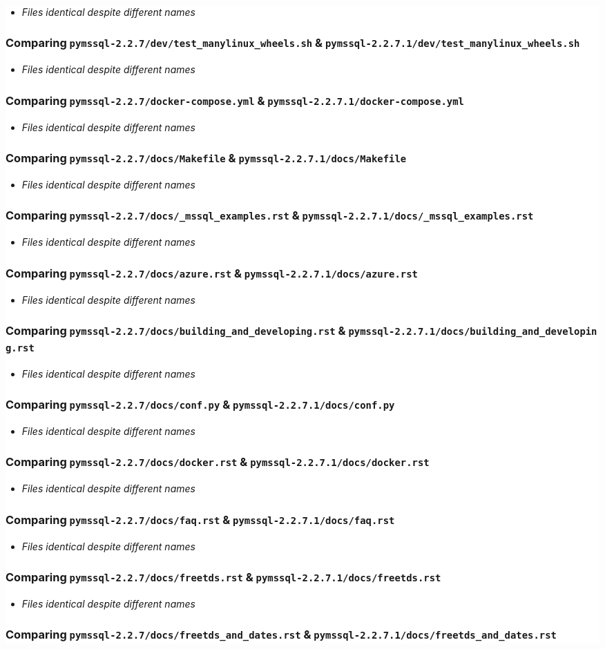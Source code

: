  * *Files identical despite different names*

### Comparing `pymssql-2.2.7/dev/test_manylinux_wheels.sh` & `pymssql-2.2.7.1/dev/test_manylinux_wheels.sh`

 * *Files identical despite different names*

### Comparing `pymssql-2.2.7/docker-compose.yml` & `pymssql-2.2.7.1/docker-compose.yml`

 * *Files identical despite different names*

### Comparing `pymssql-2.2.7/docs/Makefile` & `pymssql-2.2.7.1/docs/Makefile`

 * *Files identical despite different names*

### Comparing `pymssql-2.2.7/docs/_mssql_examples.rst` & `pymssql-2.2.7.1/docs/_mssql_examples.rst`

 * *Files identical despite different names*

### Comparing `pymssql-2.2.7/docs/azure.rst` & `pymssql-2.2.7.1/docs/azure.rst`

 * *Files identical despite different names*

### Comparing `pymssql-2.2.7/docs/building_and_developing.rst` & `pymssql-2.2.7.1/docs/building_and_developing.rst`

 * *Files identical despite different names*

### Comparing `pymssql-2.2.7/docs/conf.py` & `pymssql-2.2.7.1/docs/conf.py`

 * *Files identical despite different names*

### Comparing `pymssql-2.2.7/docs/docker.rst` & `pymssql-2.2.7.1/docs/docker.rst`

 * *Files identical despite different names*

### Comparing `pymssql-2.2.7/docs/faq.rst` & `pymssql-2.2.7.1/docs/faq.rst`

 * *Files identical despite different names*

### Comparing `pymssql-2.2.7/docs/freetds.rst` & `pymssql-2.2.7.1/docs/freetds.rst`

 * *Files identical despite different names*

### Comparing `pymssql-2.2.7/docs/freetds_and_dates.rst` & `pymssql-2.2.7.1/docs/freetds_and_dates.rst`
